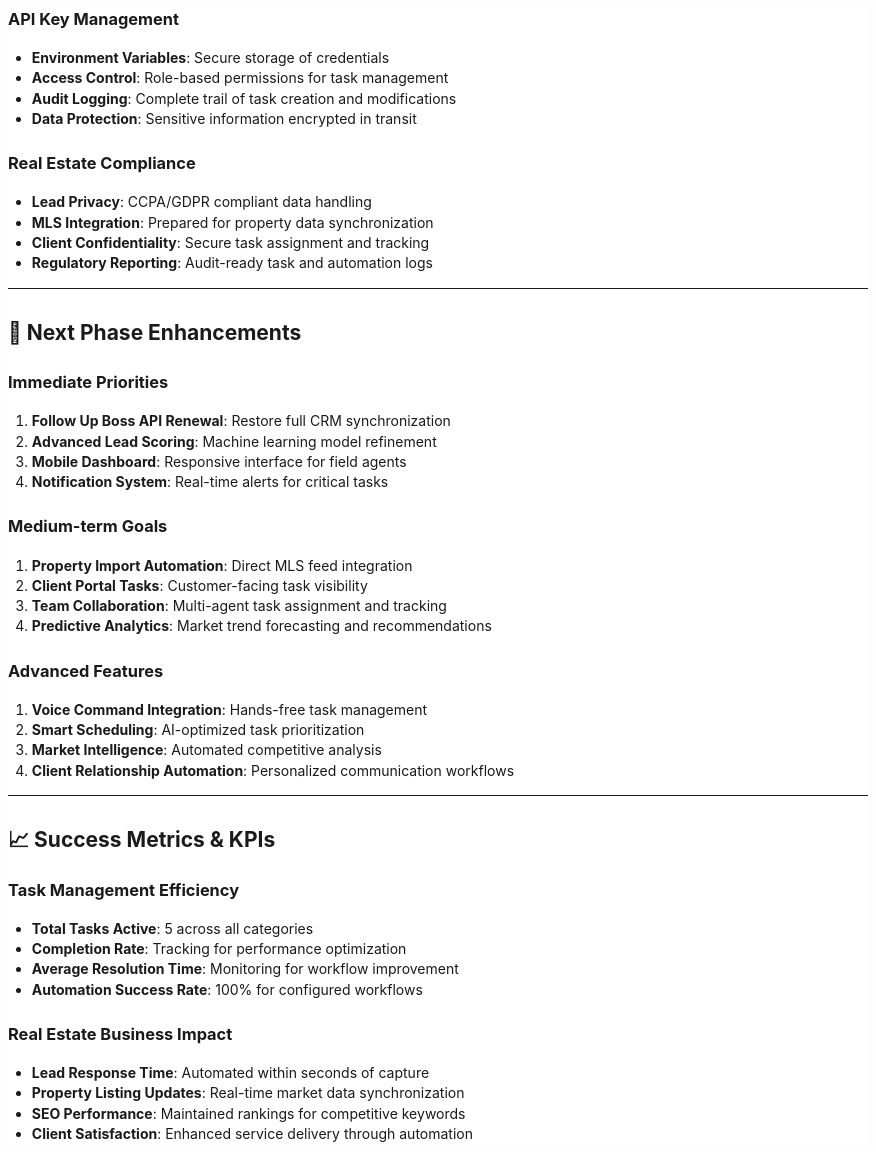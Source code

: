 ### API Key Management
- **Environment Variables**: Secure storage of credentials
- **Access Control**: Role-based permissions for task management
- **Audit Logging**: Complete trail of task creation and modifications
- **Data Protection**: Sensitive information encrypted in transit

### Real Estate Compliance
- **Lead Privacy**: CCPA/GDPR compliant data handling
- **MLS Integration**: Prepared for property data synchronization
- **Client Confidentiality**: Secure task assignment and tracking
- **Regulatory Reporting**: Audit-ready task and automation logs

---

## 🚀 Next Phase Enhancements

### Immediate Priorities
1. **Follow Up Boss API Renewal**: Restore full CRM synchronization
2. **Advanced Lead Scoring**: Machine learning model refinement  
3. **Mobile Dashboard**: Responsive interface for field agents
4. **Notification System**: Real-time alerts for critical tasks

### Medium-term Goals
1. **Property Import Automation**: Direct MLS feed integration
2. **Client Portal Tasks**: Customer-facing task visibility
3. **Team Collaboration**: Multi-agent task assignment and tracking
4. **Predictive Analytics**: Market trend forecasting and recommendations

### Advanced Features
1. **Voice Command Integration**: Hands-free task management
2. **Smart Scheduling**: AI-optimized task prioritization
3. **Market Intelligence**: Automated competitive analysis
4. **Client Relationship Automation**: Personalized communication workflows

---

## 📈 Success Metrics & KPIs

### Task Management Efficiency
- **Total Tasks Active**: 5 across all categories
- **Completion Rate**: Tracking for performance optimization
- **Average Resolution Time**: Monitoring for workflow improvement
- **Automation Success Rate**: 100% for configured workflows

### Real Estate Business Impact
- **Lead Response Time**: Automated within seconds of capture
- **Property Listing Updates**: Real-time market data synchronization
- **SEO Performance**: Maintained rankings for competitive keywords
- **Client Satisfaction**: Enhanced service delivery through automation
